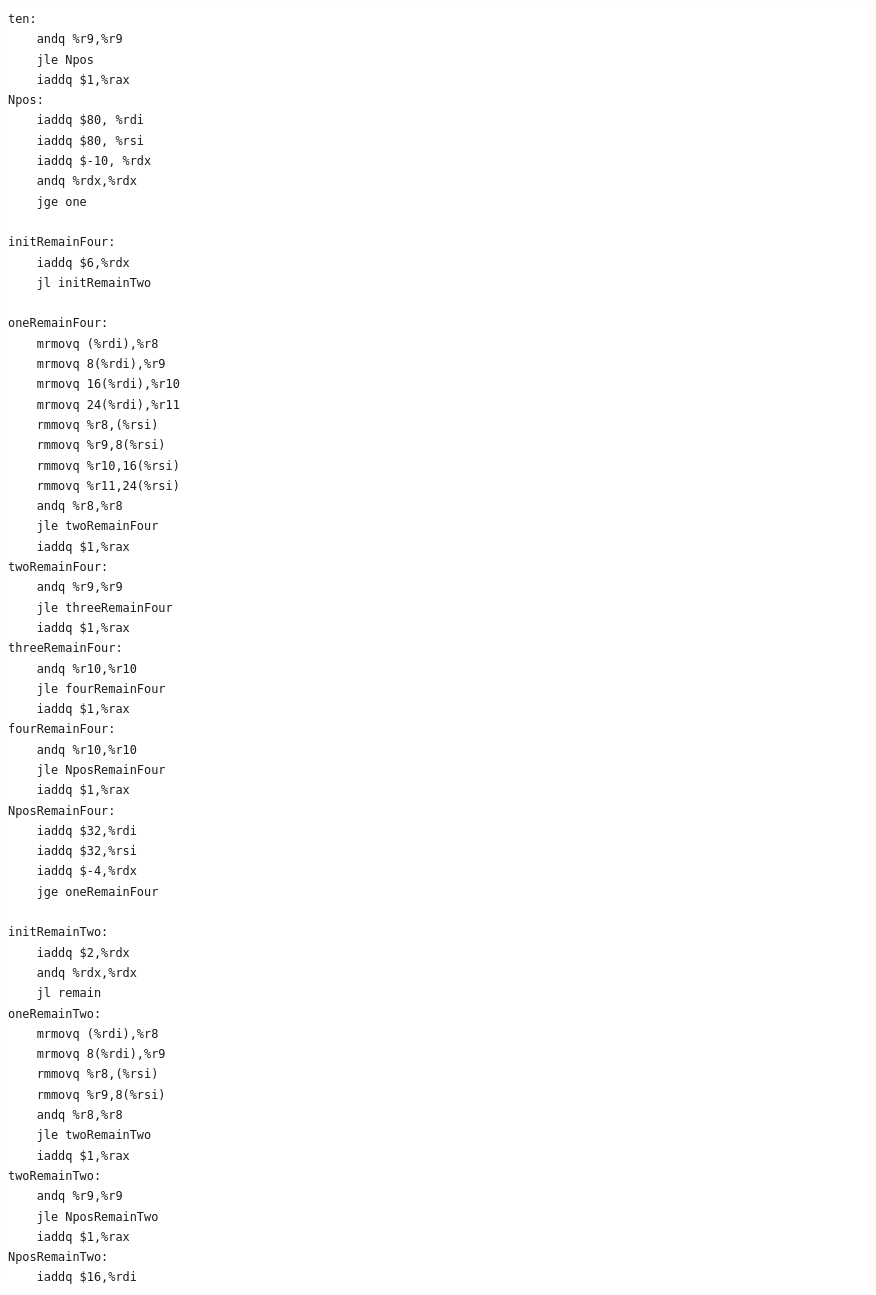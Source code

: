 ```
ten:
	andq %r9,%r9
	jle Npos
	iaddq $1,%rax
Npos:	
	iaddq $80, %rdi			
	iaddq $80, %rsi			
	iaddq $-10, %rdx			
	andq %rdx,%rdx		
	jge one			

initRemainFour:					
	iaddq $6,%rdx			
	jl initRemainTwo

oneRemainFour:
	mrmovq (%rdi),%r8
	mrmovq 8(%rdi),%r9
	mrmovq 16(%rdi),%r10
	mrmovq 24(%rdi),%r11
	rmmovq %r8,(%rsi)
	rmmovq %r9,8(%rsi)
	rmmovq %r10,16(%rsi)
	rmmovq %r11,24(%rsi)
	andq %r8,%r8
	jle twoRemainFour
	iaddq $1,%rax
twoRemainFour:
	andq %r9,%r9
	jle threeRemainFour
	iaddq $1,%rax
threeRemainFour:
	andq %r10,%r10
	jle fourRemainFour
	iaddq $1,%rax
fourRemainFour:
	andq %r10,%r10
	jle NposRemainFour
	iaddq $1,%rax
NposRemainFour:
	iaddq $32,%rdi
	iaddq $32,%rsi
	iaddq $-4,%rdx
	jge oneRemainFour

initRemainTwo:				
	iaddq $2,%rdx			
	andq %rdx,%rdx
	jl remain
oneRemainTwo:
	mrmovq (%rdi),%r8
	mrmovq 8(%rdi),%r9
	rmmovq %r8,(%rsi)
	rmmovq %r9,8(%rsi)
	andq %r8,%r8
	jle twoRemainTwo
	iaddq $1,%rax
twoRemainTwo:
	andq %r9,%r9
	jle NposRemainTwo
	iaddq $1,%rax
NposRemainTwo:
	iaddq $16,%rdi
```
